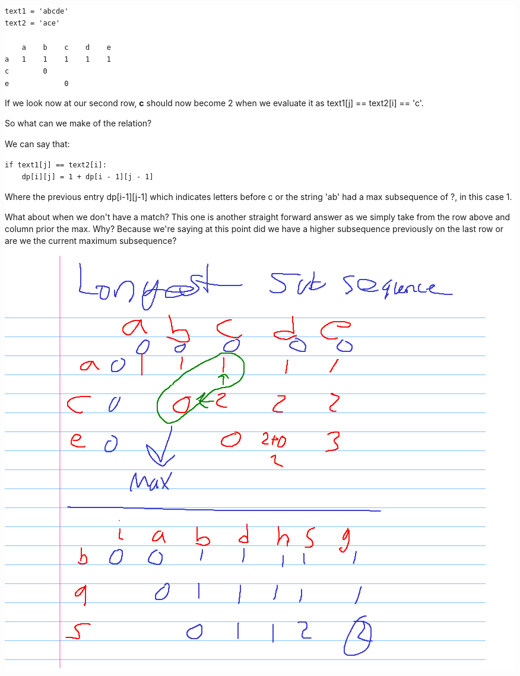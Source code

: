 ```
text1 = 'abcde'
text2 = 'ace'

    a    b    c    d    e
a   1    1    1    1    1
c        0
e             0
```

If we look now at our second row, **c** should now become 2 when we evaluate it as text1[j] == text2[i] == 'c'.

So what can we make of the relation?

We can say that:
```
if text1[j] == text2[i]:
    dp[i][j] = 1 + dp[i - 1][j - 1]
```

Where the previous entry dp[i-1][j-1] which indicates letters before c or the string 'ab' had a max subsequence of ?, in this case 1.

What about when we don't have a match? This one is another straight forward answer as we simply take from the row above and column prior the max. Why? Because we're saying at this point did we have a higher subsequence previously on the last row or are we the current maximum subsequence?

![Longest-Common-Subsequence](./docs/dynamicprogramming/longest_common_subsequence.png)
